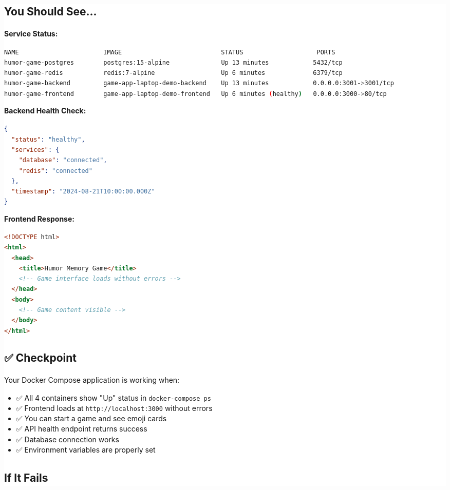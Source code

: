 ## You Should See...

**Service Status:**

```bash
NAME                       IMAGE                           STATUS                    PORTS
humor-game-postgres        postgres:15-alpine              Up 13 minutes            5432/tcp
humor-game-redis           redis:7-alpine                  Up 6 minutes             6379/tcp
humor-game-backend         game-app-laptop-demo-backend    Up 13 minutes            0.0.0.0:3001->3001/tcp
humor-game-frontend        game-app-laptop-demo-frontend   Up 6 minutes (healthy)   0.0.0.0:3000->80/tcp
```

**Backend Health Check:**

```json
{
  "status": "healthy",
  "services": {
    "database": "connected",
    "redis": "connected"
  },
  "timestamp": "2024-08-21T10:00:00.000Z"
}
```

**Frontend Response:**

```html
<!DOCTYPE html>
<html>
  <head>
    <title>Humor Memory Game</title>
    <!-- Game interface loads without errors -->
  </head>
  <body>
    <!-- Game content visible -->
  </body>
</html>
```

## ✅ Checkpoint

Your Docker Compose application is working when:

- ✅ All 4 containers show "Up" status in `docker-compose ps`
- ✅ Frontend loads at `http://localhost:3000` without errors
- ✅ You can start a game and see emoji cards
- ✅ API health endpoint returns success
- ✅ Database connection works
- ✅ Environment variables are properly set

## If It Fails
